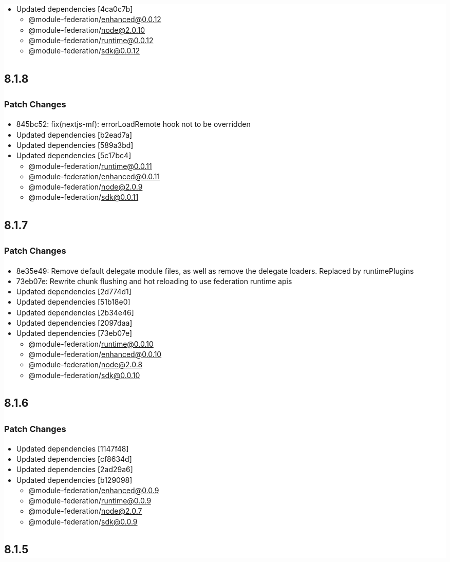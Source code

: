 - Updated dependencies [4ca0c7b]
  - @module-federation/enhanced@0.0.12
  - @module-federation/node@2.0.10
  - @module-federation/runtime@0.0.12
  - @module-federation/sdk@0.0.12

## 8.1.8

### Patch Changes

- 845bc52: fix(nextjs-mf): errorLoadRemote hook not to be overridden
- Updated dependencies [b2ead7a]
- Updated dependencies [589a3bd]
- Updated dependencies [5c17bc4]
  - @module-federation/runtime@0.0.11
  - @module-federation/enhanced@0.0.11
  - @module-federation/node@2.0.9
  - @module-federation/sdk@0.0.11

## 8.1.7

### Patch Changes

- 8e35e49: Remove default delegate module files, as well as remove the delegate loaders. Replaced by runtimePlugins
- 73eb07e: Rewrite chunk flushing and hot reloading to use federation runtime apis
- Updated dependencies [2d774d1]
- Updated dependencies [51b18e0]
- Updated dependencies [2b34e46]
- Updated dependencies [2097daa]
- Updated dependencies [73eb07e]
  - @module-federation/runtime@0.0.10
  - @module-federation/enhanced@0.0.10
  - @module-federation/node@2.0.8
  - @module-federation/sdk@0.0.10

## 8.1.6

### Patch Changes

- Updated dependencies [1147f48]
- Updated dependencies [cf8634d]
- Updated dependencies [2ad29a6]
- Updated dependencies [b129098]
  - @module-federation/enhanced@0.0.9
  - @module-federation/runtime@0.0.9
  - @module-federation/node@2.0.7
  - @module-federation/sdk@0.0.9

## 8.1.5
